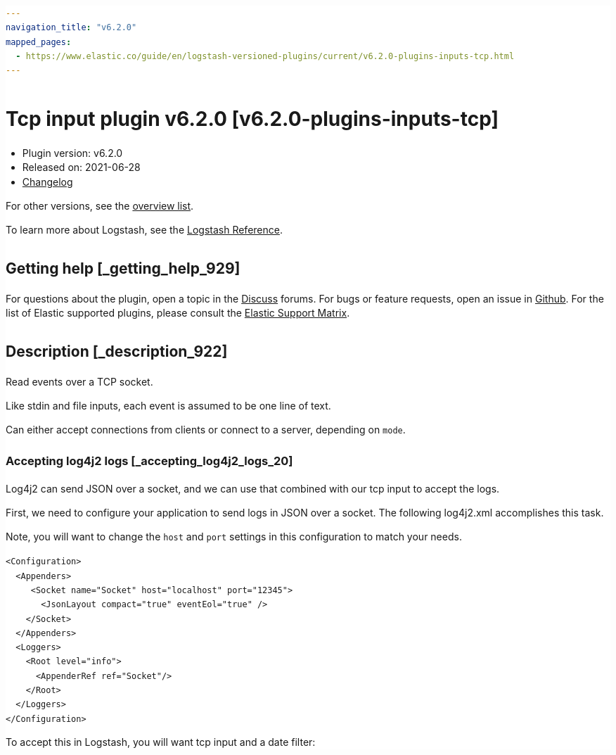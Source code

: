 ```yaml
---
navigation_title: "v6.2.0"
mapped_pages:
  - https://www.elastic.co/guide/en/logstash-versioned-plugins/current/v6.2.0-plugins-inputs-tcp.html
---
```


# Tcp input plugin v6.2.0 [v6.2.0-plugins-inputs-tcp]


* Plugin version: v6.2.0
* Released on: 2021-06-28
* [Changelog](https://github.com/logstash-plugins/logstash-input-tcp/blob/v6.2.0/CHANGELOG.md)

For other versions, see the [overview list](input-tcp-index.md).

To learn more about Logstash, see the [Logstash Reference](logstash://reference/index.md).

## Getting help [_getting_help_929]

For questions about the plugin, open a topic in the [Discuss](http://discuss.elastic.co) forums. For bugs or feature requests, open an issue in [Github](https://github.com/logstash-plugins/logstash-input-tcp). For the list of Elastic supported plugins, please consult the [Elastic Support Matrix](https://www.elastic.co/support/matrix#matrix_logstash_plugins).


## Description [_description_922]

Read events over a TCP socket.

Like stdin and file inputs, each event is assumed to be one line of text.

Can either accept connections from clients or connect to a server, depending on `mode`.

### Accepting log4j2 logs [_accepting_log4j2_logs_20]

Log4j2 can send JSON over a socket, and we can use that combined with our tcp input to accept the logs.

First, we need to configure your application to send logs in JSON over a socket. The following log4j2.xml accomplishes this task.

Note, you will want to change the `host` and `port` settings in this configuration to match your needs.

```
<Configuration>
  <Appenders>
     <Socket name="Socket" host="localhost" port="12345">
       <JsonLayout compact="true" eventEol="true" />
    </Socket>
  </Appenders>
  <Loggers>
    <Root level="info">
      <AppenderRef ref="Socket"/>
    </Root>
  </Loggers>
</Configuration>
```
To accept this in Logstash, you will want tcp input and a date filter:
